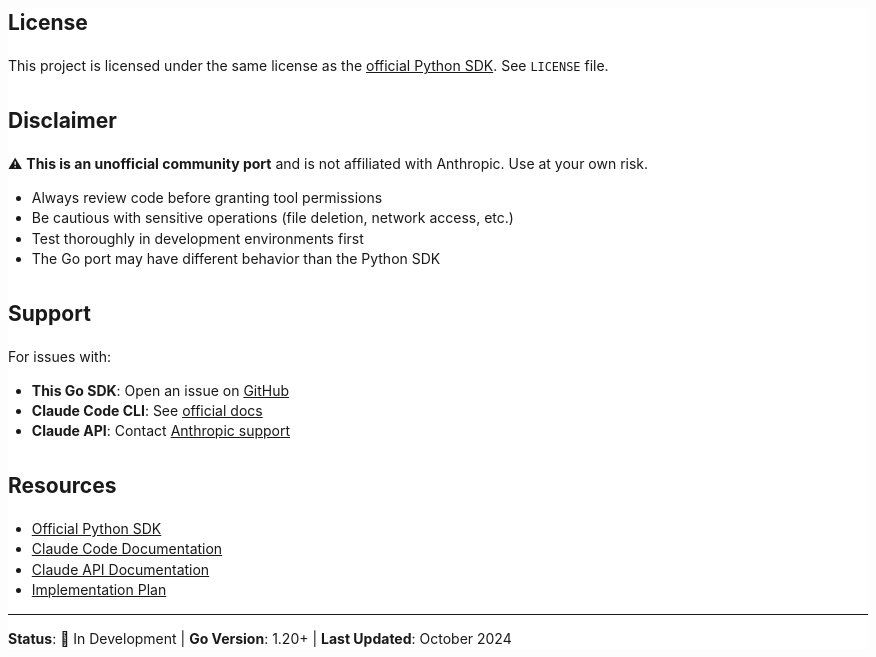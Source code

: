 ## License

This project is licensed under the same license as the [official Python SDK](https://github.com/anthropics/claude-agent-sdk-python). See `LICENSE` file.

## Disclaimer

⚠️ **This is an unofficial community port** and is not affiliated with Anthropic. Use at your own risk.

- Always review code before granting tool permissions
- Be cautious with sensitive operations (file deletion, network access, etc.)
- Test thoroughly in development environments first
- The Go port may have different behavior than the Python SDK

## Support

For issues with:

- **This Go SDK**: Open an issue on [GitHub](https://github.com/schlunsen/claude-agent-sdk-go/issues)
- **Claude Code CLI**: See [official docs](https://claude.com)
- **Claude API**: Contact [Anthropic support](https://support.anthropic.com)

## Resources

- [Official Python SDK](https://github.com/anthropics/claude-agent-sdk-python)
- [Claude Code Documentation](https://claude.com/docs)
- [Claude API Documentation](https://docs.anthropic.com)
- [Implementation Plan](./GO_PORT_PLAN.md)

---

**Status**: 🚧 In Development | **Go Version**: 1.20+ | **Last Updated**: October 2024
